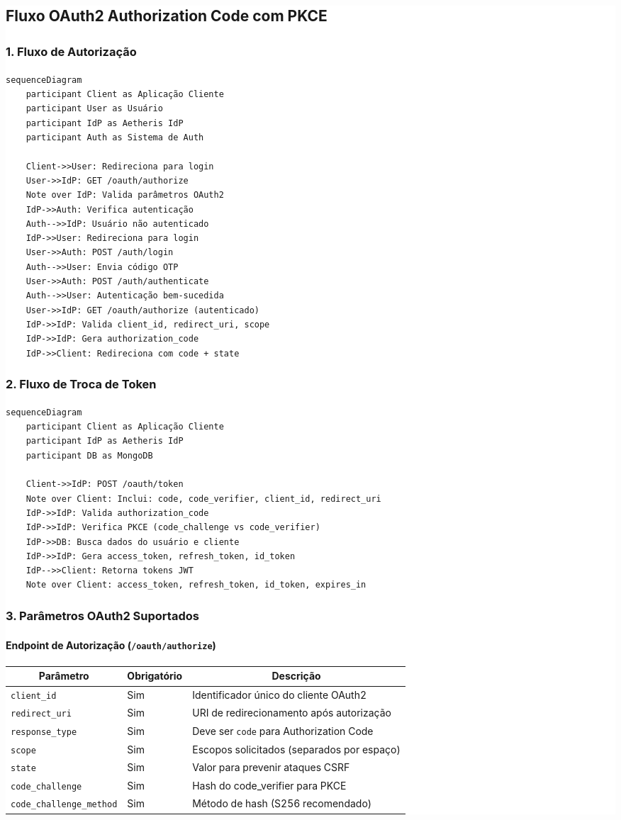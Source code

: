 ## Fluxo OAuth2 Authorization Code com PKCE

### 1. Fluxo de Autorização

```mermaid
sequenceDiagram
    participant Client as Aplicação Cliente
    participant User as Usuário
    participant IdP as Aetheris IdP
    participant Auth as Sistema de Auth

    Client->>User: Redireciona para login
    User->>IdP: GET /oauth/authorize
    Note over IdP: Valida parâmetros OAuth2
    IdP->>Auth: Verifica autenticação
    Auth-->>IdP: Usuário não autenticado
    IdP->>User: Redireciona para login
    User->>Auth: POST /auth/login
    Auth-->>User: Envia código OTP
    User->>Auth: POST /auth/authenticate
    Auth-->>User: Autenticação bem-sucedida
    User->>IdP: GET /oauth/authorize (autenticado)
    IdP->>IdP: Valida client_id, redirect_uri, scope
    IdP->>IdP: Gera authorization_code
    IdP->>Client: Redireciona com code + state
```

### 2. Fluxo de Troca de Token

```mermaid
sequenceDiagram
    participant Client as Aplicação Cliente
    participant IdP as Aetheris IdP
    participant DB as MongoDB

    Client->>IdP: POST /oauth/token
    Note over Client: Inclui: code, code_verifier, client_id, redirect_uri
    IdP->>IdP: Valida authorization_code
    IdP->>IdP: Verifica PKCE (code_challenge vs code_verifier)
    IdP->>DB: Busca dados do usuário e cliente
    IdP->>IdP: Gera access_token, refresh_token, id_token
    IdP-->>Client: Retorna tokens JWT
    Note over Client: access_token, refresh_token, id_token, expires_in
```

### 3. Parâmetros OAuth2 Suportados

#### Endpoint de Autorização (`/oauth/authorize`)

| Parâmetro               | Obrigatório | Descrição                                  |
| ----------------------- | ----------- | ------------------------------------------ |
| `client_id`             | Sim         | Identificador único do cliente OAuth2      |
| `redirect_uri`          | Sim         | URI de redirecionamento após autorização   |
| `response_type`         | Sim         | Deve ser `code` para Authorization Code    |
| `scope`                 | Sim         | Escopos solicitados (separados por espaço) |
| `state`                 | Sim         | Valor para prevenir ataques CSRF           |
| `code_challenge`        | Sim         | Hash do code_verifier para PKCE            |
| `code_challenge_method` | Sim         | Método de hash (S256 recomendado)          |
